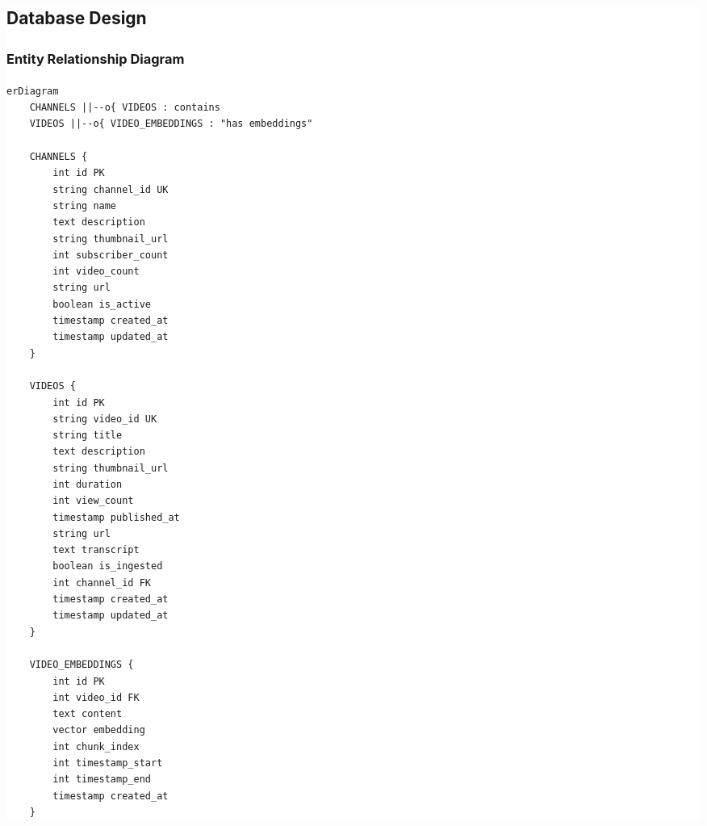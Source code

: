 ## Database Design

### Entity Relationship Diagram

```mermaid
erDiagram
    CHANNELS ||--o{ VIDEOS : contains
    VIDEOS ||--o{ VIDEO_EMBEDDINGS : "has embeddings"
    
    CHANNELS {
        int id PK
        string channel_id UK
        string name
        text description
        string thumbnail_url
        int subscriber_count
        int video_count
        string url
        boolean is_active
        timestamp created_at
        timestamp updated_at
    }
    
    VIDEOS {
        int id PK
        string video_id UK
        string title
        text description
        string thumbnail_url
        int duration
        int view_count
        timestamp published_at
        string url
        text transcript
        boolean is_ingested
        int channel_id FK
        timestamp created_at
        timestamp updated_at
    }
    
    VIDEO_EMBEDDINGS {
        int id PK
        int video_id FK
        text content
        vector embedding
        int chunk_index
        int timestamp_start
        int timestamp_end
        timestamp created_at
    }
```

